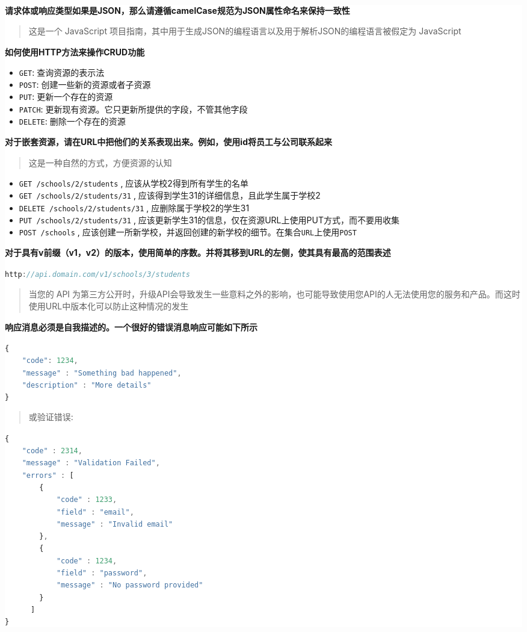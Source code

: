 **请求体或响应类型如果是JSON，那么请遵循camelCase规范为JSON属性命名来保持一致性**

> 这是一个 JavaScript 项目指南，其中用于生成JSON的编程语言以及用于解析JSON的编程语言被假定为 JavaScript

**如何使用HTTP方法来操作CRUD功能**

- `GET`: 查询资源的表示法
- `POST`: 创建一些新的资源或者子资源
- `PUT`: 更新一个存在的资源
- `PATCH`: 更新现有资源。它只更新所提供的字段，不管其他字段
- `DELETE`: 删除一个存在的资源

**对于嵌套资源，请在URL中把他们的关系表现出来。例如，使用id将员工与公司联系起来**

> 这是一种自然的方式，方便资源的认知

- `GET /schools/2/students` , 应该从学校2得到所有学生的名单
- `GET /schools/2/students/31` , 应该得到学生31的详细信息，且此学生属于学校2
- `DELETE /schools/2/students/31` , 应删除属于学校2的学生31
- `PUT /schools/2/students/31` , 应该更新学生31的信息，仅在资源URL上使用PUT方式，而不要用收集
- `POST /schools` , 应该创建一所新学校，并返回创建的新学校的细节。在集合`URL`上使用`POST`

**对于具有v前缀（v1，v2）的版本，使用简单的序数。并将其移到URL的左侧，使其具有最高的范围表述**

```js
http://api.domain.com/v1/schools/3/students    
```

> 当您的 API 为第三方公开时，升级API会导致发生一些意料之外的影响，也可能导致使用您API的人无法使用您的服务和产品。而这时使用URL中版本化可以防止这种情况的发生

**响应消息必须是自我描述的。一个很好的错误消息响应可能如下所示**

```js
{
    "code": 1234,
    "message" : "Something bad happened",
    "description" : "More details"
}
```

> 或验证错误:

```js
{
    "code" : 2314,
    "message" : "Validation Failed",
    "errors" : [
        {
            "code" : 1233,
            "field" : "email",
            "message" : "Invalid email"
        },
        {
            "code" : 1234,
            "field" : "password",
            "message" : "No password provided"
        }
      ]
}
```
